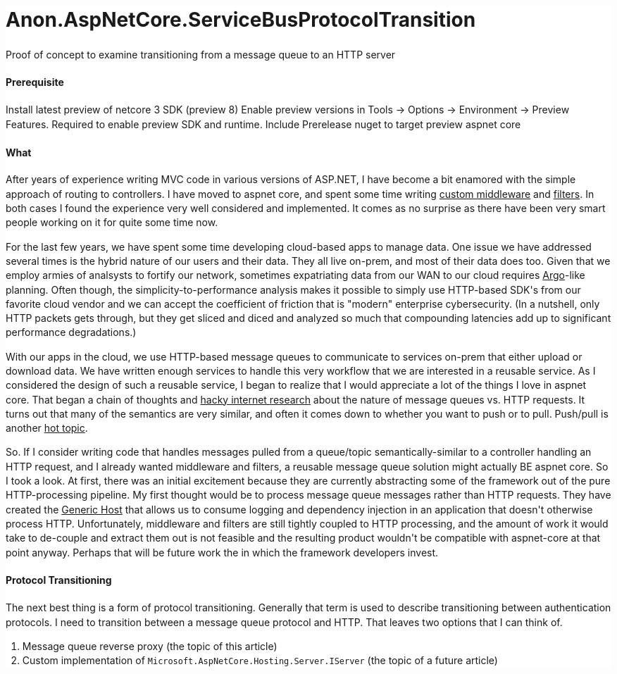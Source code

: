 # Anon.AspNetCore.ServiceBusProtocolTransition
Proof of concept to examine transitioning from a message queue to an HTTP server

#### Prerequisite
Install latest preview of netcore 3 SDK (preview 8)
Enable preview versions in Tools -> Options -> Environment -> Preview Features.  Required to enable preview SDK and runtime.
Include Prerelease nuget to target preview aspnet core

#### What
After years of experience writing MVC code in various versions of ASP.NET, I have become a bit enamored with the simple approach of routing to controllers. I have moved to aspnet core, and spent some time writing [custom middleware](https://docs.microsoft.com/en-us/aspnet/core/fundamentals/middleware/?view=aspnetcore-3.0) and [filters](https://docs.microsoft.com/en-us/aspnet/core/mvc/controllers/filters?view=aspnetcore-3.0).  In both cases I found the experience very well considered and implemented. It comes as no surprise as there have been very smart people working on it for quite some time now.

For the last few years, we have spent some time developing cloud-based apps to manage data.  One issue we have addressed several times is the hybrid nature of our users and their data.  They all live on-prem, and most of their data does too. Given that we employ armies of analsysts to fortify our network, sometimes expatriating data from our WAN to our cloud requires [Argo](https://www.imdb.com/title/tt1024648/ "great movie")-like planning.  Often though, the simplicity-to-performance analysis makes it possible to simply use HTTP-based SDK's from our favorite cloud vendor and we can accept the coefficient of friction that is "modern" enterprise cybersecurity. (In a nutshell, only HTTP packets gets through, but they get sliced and diced and analyzed so much that compounding latencies add up to significant performance degradations.)

With our apps in the cloud, we use HTTP-based message queues to communicate to services on-prem that either upload or download data.  We have written enough services to handle this very workflow that we are interested in a reusable service.  As I considered the design of such a reusable service, I began to realize that I would appreciate a lot of the things I love in aspnet core.  That began a chain of thoughts and [hacky internet research](https://www.google.com/search?rlz=1C1GCEB_enUS833US833&q=message+queue+vs+rest&spell=1&sa=X&ved=0ahUKEwiM_bC1sY7kAhUHjq0KHY2fCyQQBQguKAA&biw=1920&bih=969) about the nature of message queues vs. HTTP requests.  It turns out that many of the semantics are very similar, and often it comes down to whether you want to push or to pull. Push/pull is another [hot topic](https://angular.io/guide/rx-library).

So. If I consider writing code that handles messages pulled from a queue/topic semantically-similar to a controller handling an HTTP request, and I already wanted middleware and filters, a reusable message queue solution might actually BE aspnet core.  So I took a look.  At first, there was an initial excitement because they are currently abstracting some of the framework out of the pure HTTP-processing pipeline.  My first thought would be to process message queue messages rather than HTTP requests.  They have created the [Generic Host](https://docs.microsoft.com/en-us/aspnet/core/fundamentals/host/generic-host?view=aspnetcore-3.0) that allows us to consume logging and dependency injection in an application that doesn't otherwise process HTTP.  Unfortunately, middleware and filters are still tightly coupled to HTTP processing, and the amount of work it would take to de-couple and extract them out is not feasible and the resulting product wouldn't be compatible with aspnet-core at that point anyway.  Perhaps that will be future work the in which the framework developers invest.

#### Protocol Transitioning
The next best thing is a form of protocol transitioning.  Generally that term is used to describe transitioning between authentication protocols.  I need to transition between a message queue protocol and HTTP.  That leaves two options that I can think of.
1. Message queue reverse proxy (the topic of this article)
2. Custom implementation of `Microsoft.AspNetCore.Hosting.Server.IServer` (the topic of a future article)
